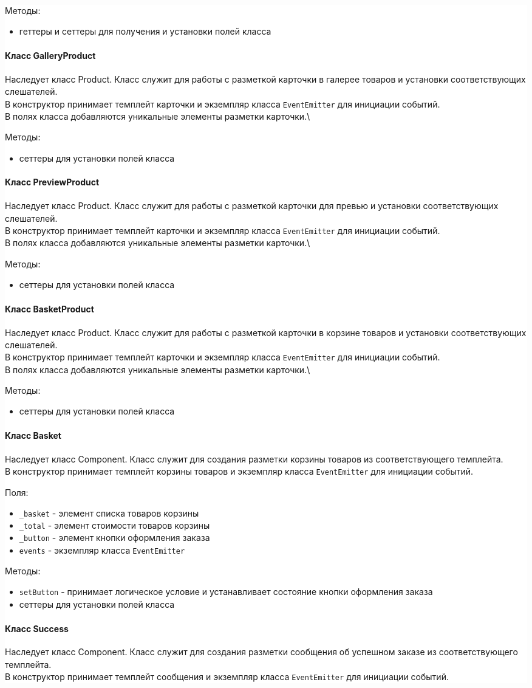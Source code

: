 Методы:

- геттеры и сеттеры для получения и установки полей класса

#### Класс GalleryProduct

Наследует класс Product. Класс служит для работы с разметкой карточки в галерее товаров и установки соответствующих слешателей.\
В конструктор принимает темплейт карточки и экземпляр класса `EventEmitter` для инициации событий.\
В полях класса добавляются уникальные элементы разметки карточки.\

Методы:

- сеттеры для установки полей класса

#### Класс PreviewProduct

Наследует класс Product. Класс служит для работы с разметкой карточки для превью и установки соответствующих слешателей.\
В конструктор принимает темплейт карточки и экземпляр класса `EventEmitter` для инициации событий.\
В полях класса добавляются уникальные элементы разметки карточки.\

Методы:

- сеттеры для установки полей класса

#### Класс BasketProduct

Наследует класс Product. Класс служит для работы с разметкой карточки в корзине товаров и установки соответствующих слешателей.\
В конструктор принимает темплейт карточки и экземпляр класса `EventEmitter` для инициации событий.\
В полях класса добавляются уникальные элементы разметки карточки.\

Методы:

- сеттеры для установки полей класса

#### Класс Basket

Наследует класс Component. Класс служит для создания разметки корзины товаров из соответствующего темплейта.\
В конструктор принимает темплейт корзины товаров и экземпляр класса `EventEmitter` для инициации событий.

Поля:

- `_basket` - элемент списка товаров корзины
- `_total` - элемент стоимости товаров корзины
- `_button` - элемент кнопки оформления заказа
- `events` - экземпляр класса `EventEmitter`

Методы:

- `setButton` - принимает логическое условие и устанавливает состояние кнопки оформления заказа
- сеттеры для установки полей класса

#### Класс Success

Наследует класс Component. Класс служит для создания разметки сообщения об успешном заказе из соответствующего темплейта.\
В конструктор принимает темплейт сообщения и экземпляр класса `EventEmitter` для инициации событий.
